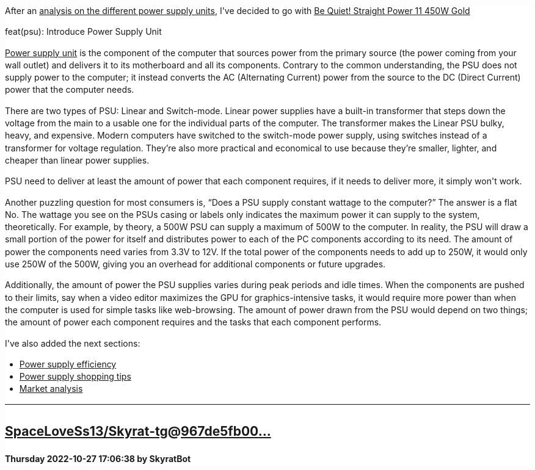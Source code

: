 After an [analysis on the different power supply units](psu.md), I've decided to
go with [Be Quiet! Straight Power 11 450W Gold](https://www.bequiet.com/en/powersupply/1251)

feat(psu): Introduce Power Supply Unit

[Power supply unit](https://linuxhint.com/pc-power-supply-unit/) is the component
of the computer that sources power from the primary source (the power coming
from your wall outlet) and delivers it to its motherboard and all its
components. Contrary to the common understanding, the PSU does not supply power
to the computer; it instead converts the AC (Alternating Current) power from the
source to the DC (Direct Current) power that the computer needs.

There are two types of PSU: Linear and Switch-mode. Linear power supplies have
a built-in transformer that steps down the voltage from the main to a usable one
for the individual parts of the computer. The transformer makes the Linear PSU
bulky, heavy, and expensive. Modern computers have switched to the switch-mode
power supply, using switches instead of a transformer for voltage regulation.
They’re also more practical and economical to use because they’re smaller,
lighter, and cheaper than linear power supplies.

PSU need to deliver at least the amount of power that each component requires,
if it needs to deliver more, it simply won't work.

Another puzzling question for most consumers is, “Does a PSU supply constant
wattage to the computer?” The answer is a flat No. The wattage you see on the
PSUs casing or labels only indicates the maximum power it can supply to the
system, theoretically. For example, by theory, a 500W PSU can supply a maximum
of 500W to the computer. In reality, the PSU will draw a small portion of the
power for itself and distributes power to each of the PC components according to
its need. The amount of power the components need varies from 3.3V to 12V. If
the total power of the components needs to add up to 250W, it would only use
250W of the 500W, giving you an overhead for additional components or future
upgrades.

Additionally, the amount of power the PSU supplies varies during peak periods
and idle times. When the components are pushed to their limits, say when a video
editor maximizes the GPU for graphics-intensive tasks, it would require more
power than when the computer is used for simple tasks like web-browsing. The
amount of power drawn from the PSU would depend on two things; the amount of
power each component requires and the tasks that each component performs.

I've also added the next sections:

* [Power supply efficiency](psu.md#power-supply-efficiency)
* [Power supply shopping tips](psu.md#power-supply-shopping-tips)
* [Market analysis](psu.md#market-analysis)

---
## [SpaceLoveSs13/Skyrat-tg](https://github.com/SpaceLoveSs13/Skyrat-tg)@[967de5fb00...](https://github.com/SpaceLoveSs13/Skyrat-tg/commit/967de5fb00613b8004ccfeea93a399799d99191e)
#### Thursday 2022-10-27 17:06:38 by SkyratBot
